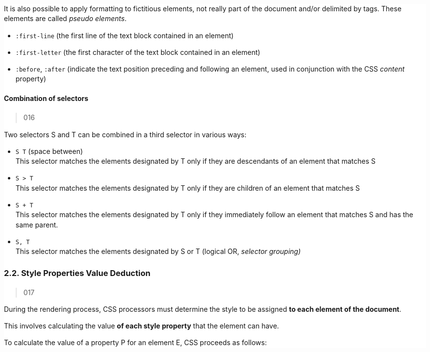 


It is also possible to apply formatting to fictitious elements, not really part of the document and/or delimited by tags. These elements are called *pseudo elements*. 

- `:first-line` (the first line of the text block contained in an element) 

- `:first-letter` (the first character of the text block contained in an element) 

- `:before`, `:after`  (indicate the text position preceding and following an element, used in conjunction with the CSS *content* property) 





####  Combination of selectors






> 016




Two selectors S and T can be combined in a third selector in various ways: 

- `S T` (space between)    
This selector matches the elements designated by T only if they are descendants of an element that matches S 

- `S > T`    
This selector matches the elements designated by T only if they are children of an element that matches S   

- `S + T`     
This selector matches the elements designated by T only if they immediately follow an element that matches S and has the same parent. 

- `S, T`     
This selector matches the elements designated by S or T (logical OR,   *selector grouping)* 





### 2.2. Style Properties Value Deduction






> 017




During the rendering process, CSS processors must determine the style to be assigned **to each element of the document**. 

This involves calculating the value **of each style property** that the element can have. 

To calculate the value of a property P for an element E, CSS proceeds as follows: 
